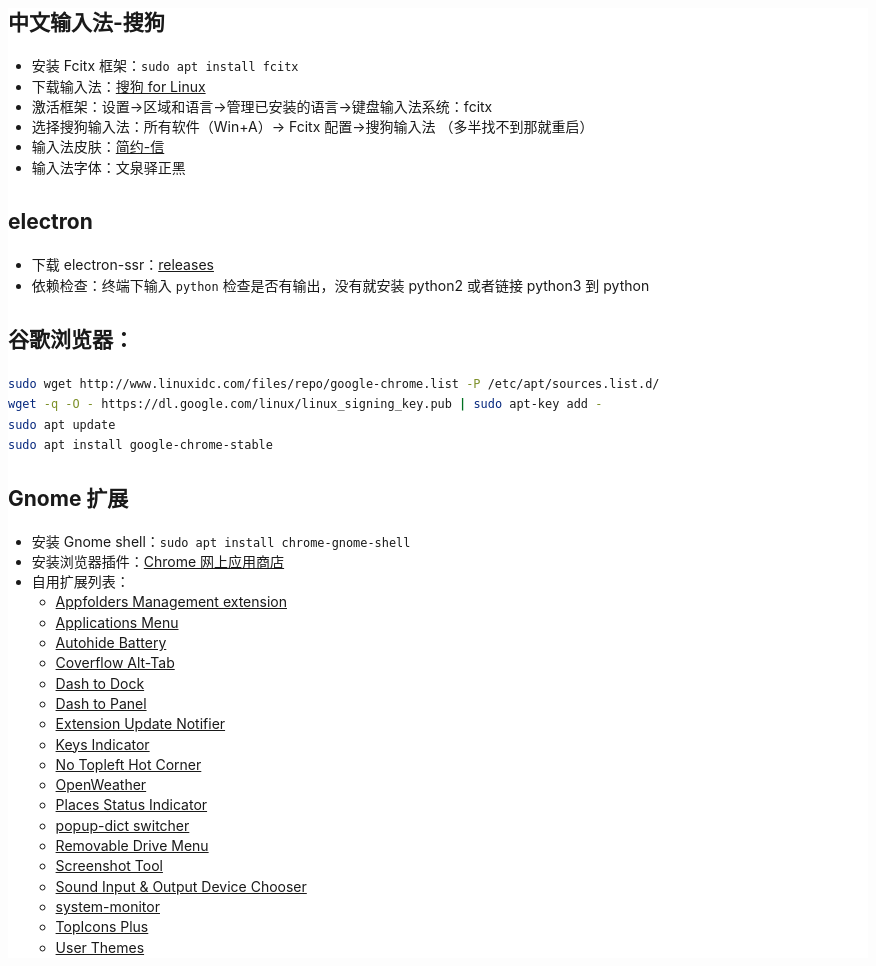 ## 中文输入法-搜狗

- 安装 Fcitx 框架：`sudo apt install fcitx`
- 下载输入法：[搜狗 for Linux](https://pinyin.sogou.com/linux/?r=pinyin)
- 激活框架：设置->区域和语言->管理已安装的语言->键盘输入法系统：fcitx
- 选择搜狗输入法：所有软件（Win+A）-> Fcitx 配置->搜狗输入法 （多半找不到那就重启）
- 输入法皮肤：[简约-信](http://link.zhihu.com/?target=https%3A//pinyin.sogou.com/skins/detail/view/info/519557%3Frf%3Dsubject_jjzq%26tf%3Dp)
- 输入法字体：文泉驿正黑

## electron

- 下载 electron-ssr：[releases](https://github.com/erguotou520/electron-ssr/releases)
- 依赖检查：终端下输入 `python` 检查是否有输出，没有就安装 python2 或者链接 python3 到 python

## 谷歌浏览器：

```sh
sudo wget http://www.linuxidc.com/files/repo/google-chrome.list -P /etc/apt/sources.list.d/
wget -q -O - https://dl.google.com/linux/linux_signing_key.pub | sudo apt-key add -
sudo apt update
sudo apt install google-chrome-stable
```

## Gnome 扩展

- 安装 Gnome shell：`sudo apt install chrome-gnome-shell`
- 安装浏览器插件：[Chrome 网上应用商店](http://link.zhihu.com/?target=https%3A//chrome.google.com/webstore/detail/gnome-shell-integration/gphhapmejobijbbhgpjhcjognlahblep)
- 自用扩展列表：
  - [Appfolders Management extension](https://extensions.gnome.org/extension/1217/appfolders-manager/)
  - [Applications Menu](https://extensions.gnome.org/extension/6/applications-menu/)
  - [Autohide Battery](https://extensions.gnome.org/extension/595/autohide-battery/)
  - [Coverflow Alt-Tab](https://extensions.gnome.org/extension/97/coverflow-alt-tab/)
  - [Dash to Dock](https://extensions.gnome.org/extension/307/dash-to-dock/)
  - [Dash to Panel](https://extensions.gnome.org/extension/1160/dash-to-panel/)
  - [Extension Update Notifier](https://extensions.gnome.org/extension/1166/extension-update-notifier/)
  - [Keys Indicator](https://extensions.gnome.org/extension/1105/keys-indicator/)
  - [No Topleft Hot Corner](https://extensions.gnome.org/extension/118/no-topleft-hot-corner/)
  - [OpenWeather](https://extensions.gnome.org/extension/750/openweather/)
  - [Places Status Indicator](https://extensions.gnome.org/extension/8/places-status-indicator/)
  - [popup-dict switcher](https://extensions.gnome.org/extension/1349/popup-dict-switcher/)
  - [Removable Drive Menu](https://extensions.gnome.org/extension/7/removable-drive-menu/)
  - [Screenshot Tool](https://extensions.gnome.org/extension/1112/screenshot-tool/)
  - [Sound Input & Output Device Chooser](https://extensions.gnome.org/extension/906/sound-output-device-chooser/)
  - [system-monitor](https://extensions.gnome.org/extension/120/system-monitor/)
  - [TopIcons Plus](https://extensions.gnome.org/extension/1031/topicons/)
  - [User Themes](https://extensions.gnome.org/extension/19/user-themes/)
